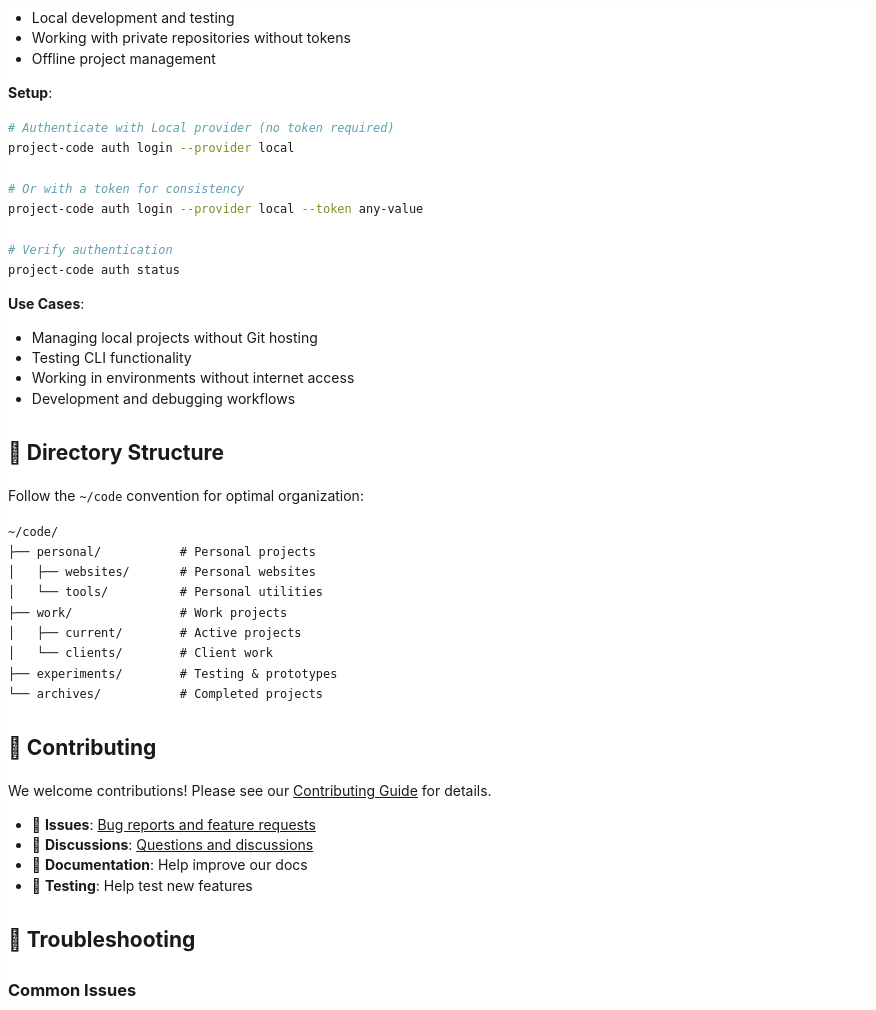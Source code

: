 - Local development and testing
- Working with private repositories without tokens
- Offline project management

**Setup**:
```bash
# Authenticate with Local provider (no token required)
project-code auth login --provider local

# Or with a token for consistency
project-code auth login --provider local --token any-value

# Verify authentication
project-code auth status
```

**Use Cases**:
- Managing local projects without Git hosting
- Testing CLI functionality
- Working in environments without internet access
- Development and debugging workflows

## 📁 Directory Structure

Follow the `~/code` convention for optimal organization:

```
~/code/
├── personal/           # Personal projects
│   ├── websites/       # Personal websites
│   └── tools/          # Personal utilities
├── work/               # Work projects
│   ├── current/        # Active projects
│   └── clients/        # Client work
├── experiments/        # Testing & prototypes
└── archives/           # Completed projects
```

## 🤝 Contributing

We welcome contributions! Please see our [Contributing Guide](CONTRIBUTING.md) for details.

- 🐛 **Issues**: [Bug reports and feature requests](https://github.com/qubitquilt/project-code/issues)
- 💬 **Discussions**: [Questions and discussions](https://github.com/qubitquilt/project-code/discussions)
- 📖 **Documentation**: Help improve our docs
- 🧪 **Testing**: Help test new features

## 🔧 Troubleshooting

### Common Issues
